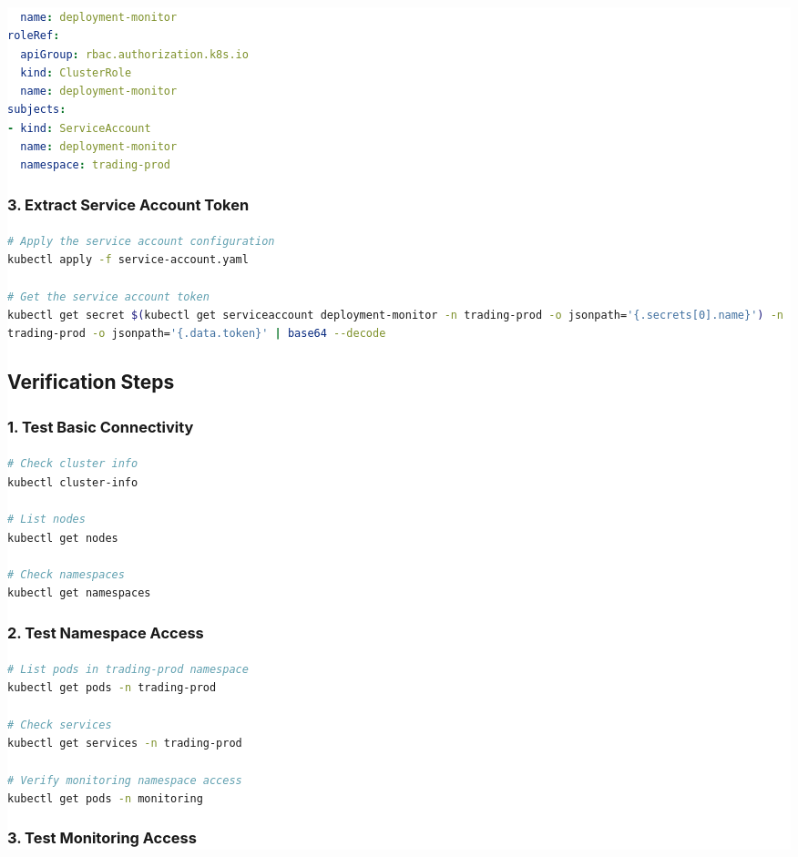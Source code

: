 ```yaml
  name: deployment-monitor
roleRef:
  apiGroup: rbac.authorization.k8s.io
  kind: ClusterRole
  name: deployment-monitor
subjects:
- kind: ServiceAccount
  name: deployment-monitor
  namespace: trading-prod
```

### 3. Extract Service Account Token

```bash
# Apply the service account configuration
kubectl apply -f service-account.yaml

# Get the service account token
kubectl get secret $(kubectl get serviceaccount deployment-monitor -n trading-prod -o jsonpath='{.secrets[0].name}') -n trading-prod -o jsonpath='{.data.token}' | base64 --decode
```

## Verification Steps

### 1. Test Basic Connectivity

```bash
# Check cluster info
kubectl cluster-info

# List nodes
kubectl get nodes

# Check namespaces
kubectl get namespaces
```

### 2. Test Namespace Access

```bash
# List pods in trading-prod namespace
kubectl get pods -n trading-prod

# Check services
kubectl get services -n trading-prod

# Verify monitoring namespace access
kubectl get pods -n monitoring
```

### 3. Test Monitoring Access
